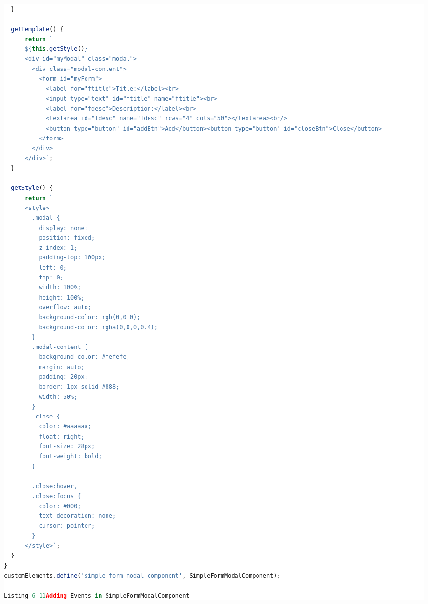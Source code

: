 ```jsx
  }

  getTemplate() {
      return `
      ${this.getStyle()}
      <div id="myModal" class="modal">
        <div class="modal-content">
          <form id="myForm">
            <label for="ftitle">Title:</label><br>
            <input type="text" id="ftitle" name="ftitle"><br>
            <label for="fdesc">Description:</label><br>
            <textarea id="fdesc" name="fdesc" rows="4" cols="50"></textarea><br/>
            <button type="button" id="addBtn">Add</button><button type="button" id="closeBtn">Close</button>
          </form>
        </div>
      </div>`;
  }

  getStyle() {
      return `
      <style>
        .modal {
          display: none;
          position: fixed;
          z-index: 1;
          padding-top: 100px;
          left: 0;
          top: 0;
          width: 100%;
          height: 100%;
          overflow: auto;
          background-color: rgb(0,0,0);
          background-color: rgba(0,0,0,0.4);
        }
        .modal-content {
          background-color: #fefefe;
          margin: auto;
          padding: 20px;
          border: 1px solid #888;
          width: 50%;
        }
        .close {
          color: #aaaaaa;
          float: right;
          font-size: 28px;
          font-weight: bold;
        }

        .close:hover,
        .close:focus {
          color: #000;
          text-decoration: none;
          cursor: pointer;
        }
      </style>`;
  }
}
customElements.define('simple-form-modal-component', SimpleFormModalComponent);

Listing 6-11Adding Events in SimpleFormModalComponent

```